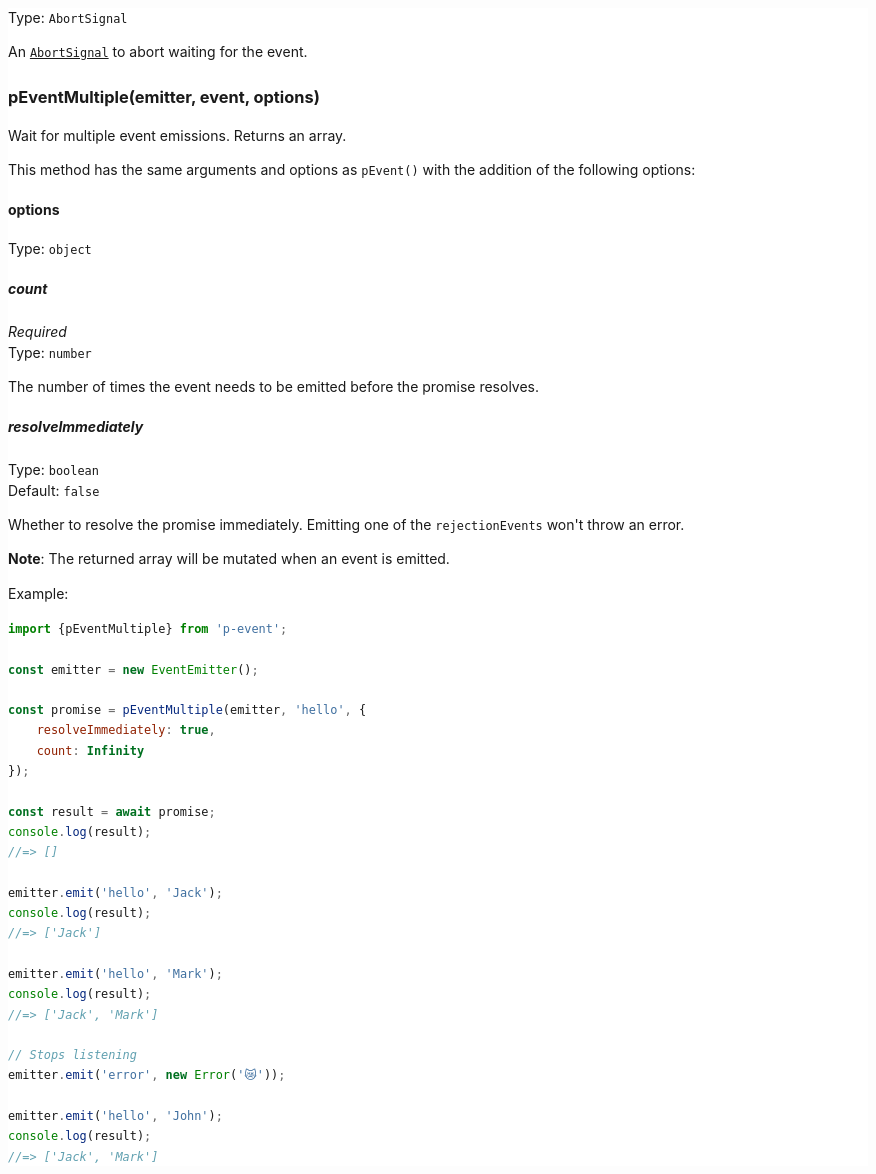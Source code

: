 Type: `AbortSignal`

An [`AbortSignal`](https://developer.mozilla.org/en-US/docs/Web/API/AbortSignal) to abort waiting for the event.

### pEventMultiple(emitter, event, options)

Wait for multiple event emissions. Returns an array.

This method has the same arguments and options as `pEvent()` with the addition of the following options:

#### options

Type: `object`

##### count

*Required*\
Type: `number`

The number of times the event needs to be emitted before the promise resolves.

##### resolveImmediately

Type: `boolean`\
Default: `false`

Whether to resolve the promise immediately. Emitting one of the `rejectionEvents` won't throw an error.

**Note**: The returned array will be mutated when an event is emitted.

Example:

```js
import {pEventMultiple} from 'p-event';

const emitter = new EventEmitter();

const promise = pEventMultiple(emitter, 'hello', {
	resolveImmediately: true,
	count: Infinity
});

const result = await promise;
console.log(result);
//=> []

emitter.emit('hello', 'Jack');
console.log(result);
//=> ['Jack']

emitter.emit('hello', 'Mark');
console.log(result);
//=> ['Jack', 'Mark']

// Stops listening
emitter.emit('error', new Error('😿'));

emitter.emit('hello', 'John');
console.log(result);
//=> ['Jack', 'Mark']
```
